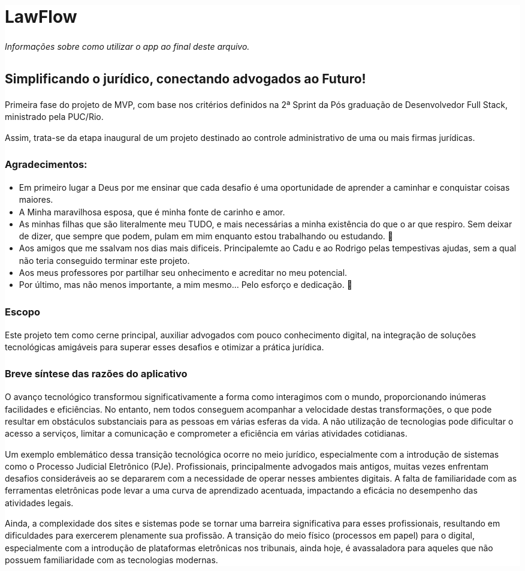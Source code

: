 # LawFlow
  
  
*Informações sobre como utilizar o app ao final deste arquivo.*


## Simplificando o jurídico, conectando advogados ao Futuro!

Primeira fase do projeto de MVP, com base nos critérios definidos na 2ª Sprint da Pós graduação de Desenvolvedor Full Stack, ministrado pela PUC/Rio.

Assim, trata-se da etapa inaugural de um projeto destinado ao controle administrativo de uma ou mais firmas jurídicas.


### Agradecimentos: 

* Em primeiro lugar a Deus por me ensinar que cada desafio é uma oportunidade de aprender a caminhar e conquistar coisas maiores.
* A Minha maravilhosa esposa, que é minha fonte de carinho e amor.
* As minhas filhas que são literalmente meu TUDO, e mais necessárias a minha existência do que o ar que respiro. Sem deixar de dizer, que sempre que podem, pulam em mim enquanto estou trabalhando ou estudando. 👶
* Aos amigos que me ssalvam nos dias mais dificeis. Principalemte ao Cadu e ao Rodrigo pelas tempestivas ajudas, sem a qual não teria conseguido terminar este projeto.
*  Aos meus professores por partilhar seu onhecimento e acreditar no meu potencial.
*  Por último, mas não menos importante, a mim mesmo... Pelo esforço e dedicação. 🥇


### Escopo

Este projeto tem como cerne principal, auxiliar advogados com pouco conhecimento digital, na integração de soluções tecnológicas amigáveis para superar esses desafios e otimizar a prática jurídica.


### Breve síntese das razões do aplicativo

O avanço tecnológico transformou significativamente a forma como interagimos com o mundo, proporcionando inúmeras facilidades e eficiências. No entanto, nem todos conseguem acompanhar a velocidade destas transformações, o que pode resultar em obstáculos substanciais para as pessoas em várias esferas da vida. A não utilização de tecnologias pode dificultar o acesso a serviços, limitar a comunicação e comprometer a eficiência em várias atividades cotidianas.

Um exemplo emblemático dessa transição tecnológica ocorre no meio jurídico, especialmente com a introdução de sistemas como o Processo Judicial Eletrônico (PJe). Profissionais, principalmente advogados mais antigos, muitas vezes enfrentam desafios consideráveis ao se depararem com a necessidade de operar nesses ambientes digitais. A falta de familiaridade com as ferramentas eletrônicas pode levar a uma curva de aprendizado acentuada, impactando a eficácia no desempenho das atividades legais.

Ainda, a complexidade dos sites e sistemas pode se tornar uma barreira significativa para esses profissionais, resultando em dificuldades para exercerem plenamente sua profissão. A transição do meio físico (processos em papel) para o digital, especialmente com a introdução de plataformas eletrônicas nos tribunais, ainda hoje, é avassaladora para aqueles que não possuem familiaridade com as tecnologias modernas.
